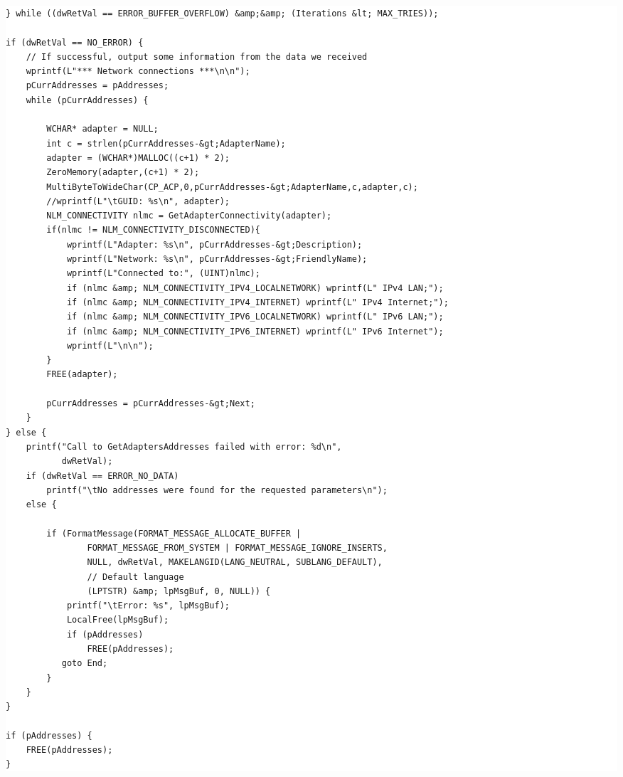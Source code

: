     } while ((dwRetVal == ERROR_BUFFER_OVERFLOW) &amp;&amp; (Iterations &lt; MAX_TRIES));

    if (dwRetVal == NO_ERROR) {
        // If successful, output some information from the data we received
        wprintf(L"*** Network connections ***\n\n");
        pCurrAddresses = pAddresses;
        while (pCurrAddresses) {            

            WCHAR* adapter = NULL;
            int c = strlen(pCurrAddresses-&gt;AdapterName);
            adapter = (WCHAR*)MALLOC((c+1) * 2);
            ZeroMemory(adapter,(c+1) * 2);
            MultiByteToWideChar(CP_ACP,0,pCurrAddresses-&gt;AdapterName,c,adapter,c);
            //wprintf(L"\tGUID: %s\n", adapter);    
            NLM_CONNECTIVITY nlmc = GetAdapterConnectivity(adapter);
            if(nlmc != NLM_CONNECTIVITY_DISCONNECTED){
                wprintf(L"Adapter: %s\n", pCurrAddresses-&gt;Description);
                wprintf(L"Network: %s\n", pCurrAddresses-&gt;FriendlyName);    
                wprintf(L"Connected to:", (UINT)nlmc);  
                if (nlmc &amp; NLM_CONNECTIVITY_IPV4_LOCALNETWORK) wprintf(L" IPv4 LAN;");
                if (nlmc &amp; NLM_CONNECTIVITY_IPV4_INTERNET) wprintf(L" IPv4 Internet;");
                if (nlmc &amp; NLM_CONNECTIVITY_IPV6_LOCALNETWORK) wprintf(L" IPv6 LAN;");
                if (nlmc &amp; NLM_CONNECTIVITY_IPV6_INTERNET) wprintf(L" IPv6 Internet");
                wprintf(L"\n\n");
            }
            FREE(adapter);                  

            pCurrAddresses = pCurrAddresses-&gt;Next;
        }
    } else {
        printf("Call to GetAdaptersAddresses failed with error: %d\n",
               dwRetVal);
        if (dwRetVal == ERROR_NO_DATA)
            printf("\tNo addresses were found for the requested parameters\n");
        else {

            if (FormatMessage(FORMAT_MESSAGE_ALLOCATE_BUFFER |
                    FORMAT_MESSAGE_FROM_SYSTEM | FORMAT_MESSAGE_IGNORE_INSERTS, 
                    NULL, dwRetVal, MAKELANGID(LANG_NEUTRAL, SUBLANG_DEFAULT),   
                    // Default language
                    (LPTSTR) &amp; lpMsgBuf, 0, NULL)) {
                printf("\tError: %s", lpMsgBuf);
                LocalFree(lpMsgBuf);
                if (pAddresses)
                    FREE(pAddresses);
               goto End;
            }
        }
    }

    if (pAddresses) {
        FREE(pAddresses);
    }
